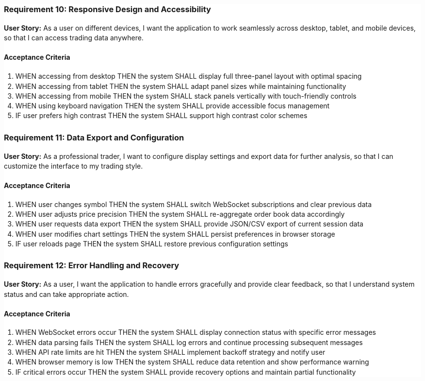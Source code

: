 ### Requirement 10: Responsive Design and Accessibility

**User Story:** As a user on different devices, I want the application to work seamlessly across desktop, tablet, and mobile devices, so that I can access trading data anywhere.

#### Acceptance Criteria

1. WHEN accessing from desktop THEN the system SHALL display full three-panel layout with optimal spacing
2. WHEN accessing from tablet THEN the system SHALL adapt panel sizes while maintaining functionality
3. WHEN accessing from mobile THEN the system SHALL stack panels vertically with touch-friendly controls
4. WHEN using keyboard navigation THEN the system SHALL provide accessible focus management
5. IF user prefers high contrast THEN the system SHALL support high contrast color schemes

### Requirement 11: Data Export and Configuration

**User Story:** As a professional trader, I want to configure display settings and export data for further analysis, so that I can customize the interface to my trading style.

#### Acceptance Criteria

1. WHEN user changes symbol THEN the system SHALL switch WebSocket subscriptions and clear previous data
2. WHEN user adjusts price precision THEN the system SHALL re-aggregate order book data accordingly
3. WHEN user requests data export THEN the system SHALL provide JSON/CSV export of current session data
4. WHEN user modifies chart settings THEN the system SHALL persist preferences in browser storage
5. IF user reloads page THEN the system SHALL restore previous configuration settings

### Requirement 12: Error Handling and Recovery

**User Story:** As a user, I want the application to handle errors gracefully and provide clear feedback, so that I understand system status and can take appropriate action.

#### Acceptance Criteria

1. WHEN WebSocket errors occur THEN the system SHALL display connection status with specific error messages
2. WHEN data parsing fails THEN the system SHALL log errors and continue processing subsequent messages
3. WHEN API rate limits are hit THEN the system SHALL implement backoff strategy and notify user
4. WHEN browser memory is low THEN the system SHALL reduce data retention and show performance warning
5. IF critical errors occur THEN the system SHALL provide recovery options and maintain partial functionality